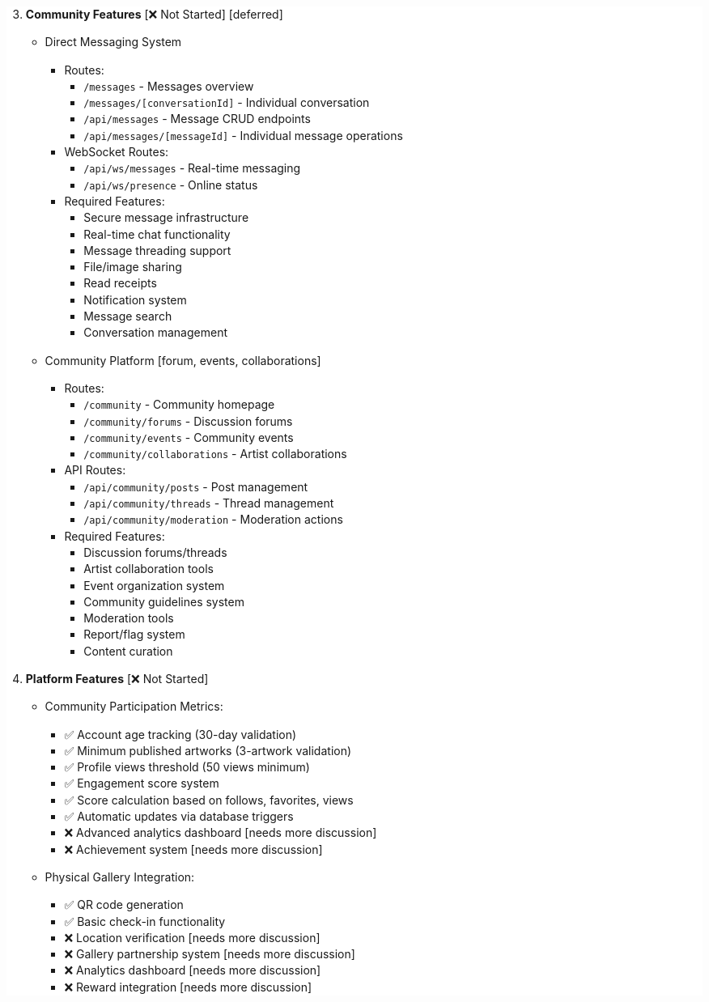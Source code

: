 3. **Community Features** [❌ Not Started] [deferred]
   - Direct Messaging System
     - Routes:
       - `/messages` - Messages overview
       - `/messages/[conversationId]` - Individual conversation
       - `/api/messages` - Message CRUD endpoints
       - `/api/messages/[messageId]` - Individual message operations
     - WebSocket Routes:
       - `/api/ws/messages` - Real-time messaging
       - `/api/ws/presence` - Online status
     - Required Features:
       - Secure message infrastructure
       - Real-time chat functionality
       - Message threading support
       - File/image sharing
       - Read receipts
       - Notification system
       - Message search
       - Conversation management

   - Community Platform [forum, events, collaborations]
     - Routes:
       - `/community` - Community homepage
       - `/community/forums` - Discussion forums
       - `/community/events` - Community events
       - `/community/collaborations` - Artist collaborations
     - API Routes:
       - `/api/community/posts` - Post management
       - `/api/community/threads` - Thread management
       - `/api/community/moderation` - Moderation actions
     - Required Features:
       - Discussion forums/threads
       - Artist collaboration tools
       - Event organization system
       - Community guidelines system
       - Moderation tools
       - Report/flag system
       - Content curation

4. **Platform Features** [❌ Not Started]
   - Community Participation Metrics:
     - ✅ Account age tracking (30-day validation)
     - ✅ Minimum published artworks (3-artwork validation)
     - ✅ Profile views threshold (50 views minimum)
     - ✅ Engagement score system
     - ✅ Score calculation based on follows, favorites, views
     - ✅ Automatic updates via database triggers
     - ❌ Advanced analytics dashboard [needs more discussion]
     - ❌ Achievement system [needs more discussion]

   - Physical Gallery Integration:
     - ✅ QR code generation
     - ✅ Basic check-in functionality
     - ❌ Location verification [needs more discussion]
     - ❌ Gallery partnership system [needs more discussion]
     - ❌ Analytics dashboard [needs more discussion]
     - ❌ Reward integration [needs more discussion]
